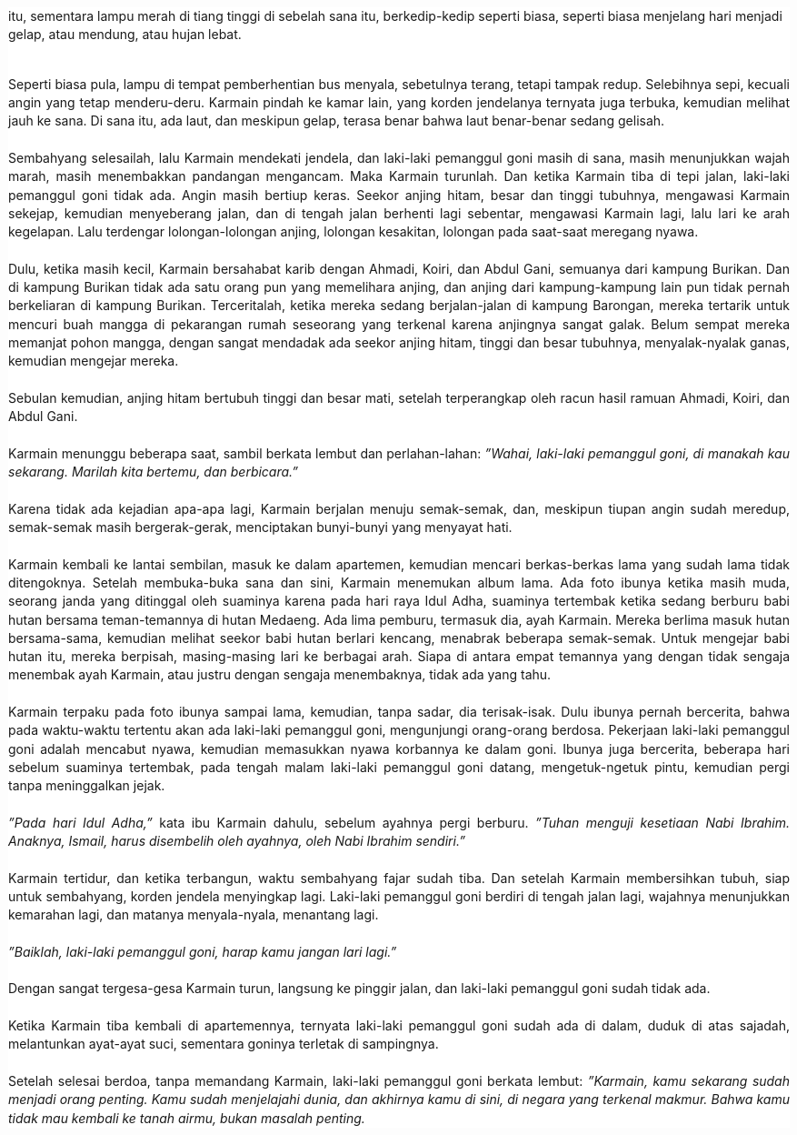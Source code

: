 itu, sementara lampu merah di tiang tinggi di sebelah sana itu, berkedip-kedip seperti biasa, seperti biasa menjelang hari menjadi gelap, atau mendung, atau hujan lebat.</div><div style="text-align: justify;"><br /></div><div style="text-align: justify;">Seperti biasa pula, lampu di tempat pemberhentian bus menyala, sebetulnya terang, tetapi tampak redup. Selebihnya sepi, kecuali angin yang tetap menderu-deru. Karmain pindah ke kamar lain, yang korden jendelanya ternyata juga terbuka, kemudian melihat jauh ke sana. Di sana itu, ada laut, dan meskipun gelap, terasa benar bahwa laut benar-benar sedang gelisah.</div><div style="text-align: justify;"><br /></div><div style="text-align: justify;">Sembahyang selesailah, lalu Karmain mendekati jendela, dan laki-laki pemanggul goni masih di sana, masih menunjukkan wajah marah, masih menembakkan pandangan mengancam. Maka Karmain turunlah. Dan ketika Karmain tiba di tepi jalan, laki-laki pemanggul goni tidak ada. Angin masih bertiup keras. Seekor anjing hitam, besar dan tinggi tubuhnya, mengawasi Karmain sekejap, kemudian menyeberang jalan, dan di tengah jalan berhenti lagi sebentar, mengawasi Karmain lagi, lalu lari ke arah kegelapan. Lalu terdengar lolongan-lolongan anjing, lolongan kesakitan, lolongan pada saat-saat meregang nyawa.</div><div style="text-align: justify;"><br /></div><div style="text-align: justify;">Dulu, ketika masih kecil, Karmain bersahabat karib dengan Ahmadi, Koiri, dan Abdul Gani, semuanya dari kampung Burikan. Dan di kampung Burikan tidak ada satu orang pun yang memelihara anjing, dan anjing dari kampung-kampung lain pun tidak pernah berkeliaran di kampung Burikan. Terceritalah, ketika mereka sedang berjalan-jalan di kampung Barongan, mereka tertarik untuk mencuri buah mangga di pekarangan rumah seseorang yang terkenal karena anjingnya sangat galak. Belum sempat mereka memanjat pohon mangga, dengan sangat mendadak ada seekor anjing hitam, tinggi dan besar tubuhnya, menyalak-nyalak ganas, kemudian mengejar mereka.</div><div style="text-align: justify;"><br /></div><div style="text-align: justify;">Sebulan kemudian, anjing hitam bertubuh tinggi dan besar mati, setelah terperangkap oleh racun hasil ramuan Ahmadi, Koiri, dan Abdul Gani.</div><div style="text-align: justify;"><br /></div><div style="text-align: justify;">Karmain menunggu beberapa saat, sambil berkata lembut dan perlahan-lahan: <i>”Wahai, laki-laki pemanggul goni, di manakah kau sekarang. Marilah kita bertemu, dan berbicara.”</i></div><div style="text-align: justify;"><br /></div><div style="text-align: justify;">Karena tidak ada kejadian apa-apa lagi, Karmain berjalan menuju semak-semak, dan, meskipun tiupan angin sudah meredup, semak-semak masih bergerak-gerak, menciptakan bunyi-bunyi yang menyayat hati.</div><div style="text-align: justify;"><br /></div><div style="text-align: justify;">Karmain kembali ke lantai sembilan, masuk ke dalam apartemen, kemudian mencari berkas-berkas lama yang sudah lama tidak ditengoknya. Setelah membuka-buka sana dan sini, Karmain menemukan album lama. Ada foto ibunya ketika masih muda, seorang janda yang ditinggal oleh suaminya karena pada hari raya Idul Adha, suaminya tertembak ketika sedang berburu babi hutan bersama teman-temannya di hutan Medaeng. Ada lima pemburu, termasuk dia, ayah Karmain. Mereka berlima masuk hutan bersama-sama, kemudian melihat seekor babi hutan berlari kencang, menabrak beberapa semak-semak. Untuk mengejar babi hutan itu, mereka berpisah, masing-masing lari ke berbagai arah. Siapa di antara empat temannya yang dengan tidak sengaja menembak ayah Karmain, atau justru dengan sengaja menembaknya, tidak ada yang tahu.</div><div style="text-align: justify;"><br /></div><div style="text-align: justify;">Karmain terpaku pada foto ibunya sampai lama, kemudian, tanpa sadar, dia terisak-isak. Dulu ibunya pernah bercerita, bahwa pada waktu-waktu tertentu akan ada laki-laki pemanggul goni, mengunjungi orang-orang berdosa. Pekerjaan laki-laki pemanggul goni adalah mencabut nyawa, kemudian memasukkan nyawa korbannya ke dalam goni. Ibunya juga bercerita, beberapa hari sebelum suaminya tertembak, pada tengah malam laki-laki pemanggul goni datang, mengetuk-ngetuk pintu, kemudian pergi tanpa meninggalkan jejak.</div><div style="text-align: justify;"><br /></div><div style="text-align: justify;"><i>”Pada hari Idul Adha,”</i> kata ibu Karmain dahulu, sebelum ayahnya pergi berburu. <i>”Tuhan menguji kesetiaan Nabi Ibrahim. Anaknya, Ismail, harus disembelih oleh ayahnya, oleh Nabi Ibrahim sendiri.”</i></div><div style="text-align: justify;"><br /></div><div style="text-align: justify;">Karmain tertidur, dan ketika terbangun, waktu sembahyang fajar sudah tiba. Dan setelah Karmain membersihkan tubuh, siap untuk sembahyang, korden jendela menyingkap lagi. Laki-laki pemanggul goni berdiri di tengah jalan lagi, wajahnya menunjukkan kemarahan lagi, dan matanya menyala-nyala, menantang lagi.</div><div style="text-align: justify;"><i><br /></i> <i>”Baiklah, laki-laki pemanggul goni, harap kamu jangan lari lagi.”</i></div><div style="text-align: justify;"><br /></div><div style="text-align: justify;">Dengan sangat tergesa-gesa Karmain turun, langsung ke pinggir jalan, dan laki-laki pemanggul goni sudah tidak ada.</div><div style="text-align: justify;"><br /></div><div style="text-align: justify;">Ketika Karmain tiba kembali di apartemennya, ternyata laki-laki pemanggul goni sudah ada di dalam, duduk di atas sajadah, melantunkan ayat-ayat suci, sementara goninya terletak di sampingnya.</div><div style="text-align: justify;"><br /></div><div style="text-align: justify;">Setelah selesai berdoa, tanpa memandang Karmain, laki-laki pemanggul goni berkata lembut: <i>”Karmain, kamu sekarang sudah menjadi orang penting. Kamu sudah menjelajahi dunia, dan akhirnya kamu di sini, di negara yang terkenal makmur. Bahwa kamu tidak mau kembali ke tanah airmu, bukan masalah penting.